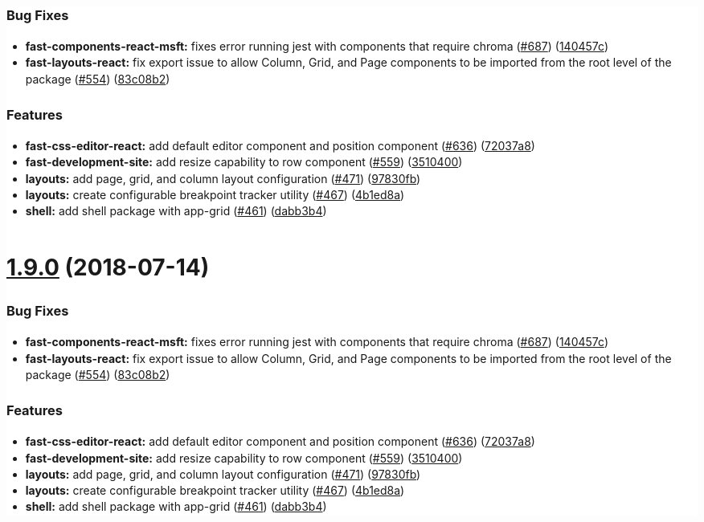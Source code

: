 
### Bug Fixes

* **fast-components-react-msft:** fixes error running jest with components that require chroma ([#687](https://github.com/Microsoft/fast/issues/687)) ([140457c](https://github.com/Microsoft/fast/commit/140457c))
* **fast-layouts-react:** fix export issue to allow Column, Grid, and Page components to be imported from the root level of the package ([#554](https://github.com/Microsoft/fast/issues/554)) ([83c08b2](https://github.com/Microsoft/fast/commit/83c08b2))


### Features

* **fast-css-editor-react:** add default editor component and position component ([#636](https://github.com/Microsoft/fast/issues/636)) ([72037a8](https://github.com/Microsoft/fast/commit/72037a8))
* **fast-development-site:** add resize capability to row component ([#559](https://github.com/Microsoft/fast/issues/559)) ([3510400](https://github.com/Microsoft/fast/commit/3510400))
* **layouts:** add page, grid, and column layout configuration ([#471](https://github.com/Microsoft/fast/issues/471)) ([97830fb](https://github.com/Microsoft/fast/commit/97830fb))
* **layouts:** create configurable breakpoint tracker utility ([#467](https://github.com/Microsoft/fast/issues/467)) ([4b1ed8a](https://github.com/Microsoft/fast/commit/4b1ed8a))
* **shell:** add shell package with app-grid ([#461](https://github.com/Microsoft/fast/issues/461)) ([dabb3b4](https://github.com/Microsoft/fast/commit/dabb3b4))




<a name="1.9.0"></a>
# [1.9.0](https://github.com/Microsoft/fast/compare/v1.6.0...v1.9.0) (2018-07-14)


### Bug Fixes

* **fast-components-react-msft:** fixes error running jest with components that require chroma ([#687](https://github.com/Microsoft/fast/issues/687)) ([140457c](https://github.com/Microsoft/fast/commit/140457c))
* **fast-layouts-react:** fix export issue to allow Column, Grid, and Page components to be imported from the root level of the package ([#554](https://github.com/Microsoft/fast/issues/554)) ([83c08b2](https://github.com/Microsoft/fast/commit/83c08b2))


### Features

* **fast-css-editor-react:** add default editor component and position component ([#636](https://github.com/Microsoft/fast/issues/636)) ([72037a8](https://github.com/Microsoft/fast/commit/72037a8))
* **fast-development-site:** add resize capability to row component ([#559](https://github.com/Microsoft/fast/issues/559)) ([3510400](https://github.com/Microsoft/fast/commit/3510400))
* **layouts:** add page, grid, and column layout configuration ([#471](https://github.com/Microsoft/fast/issues/471)) ([97830fb](https://github.com/Microsoft/fast/commit/97830fb))
* **layouts:** create configurable breakpoint tracker utility ([#467](https://github.com/Microsoft/fast/issues/467)) ([4b1ed8a](https://github.com/Microsoft/fast/commit/4b1ed8a))
* **shell:** add shell package with app-grid ([#461](https://github.com/Microsoft/fast/issues/461)) ([dabb3b4](https://github.com/Microsoft/fast/commit/dabb3b4))
